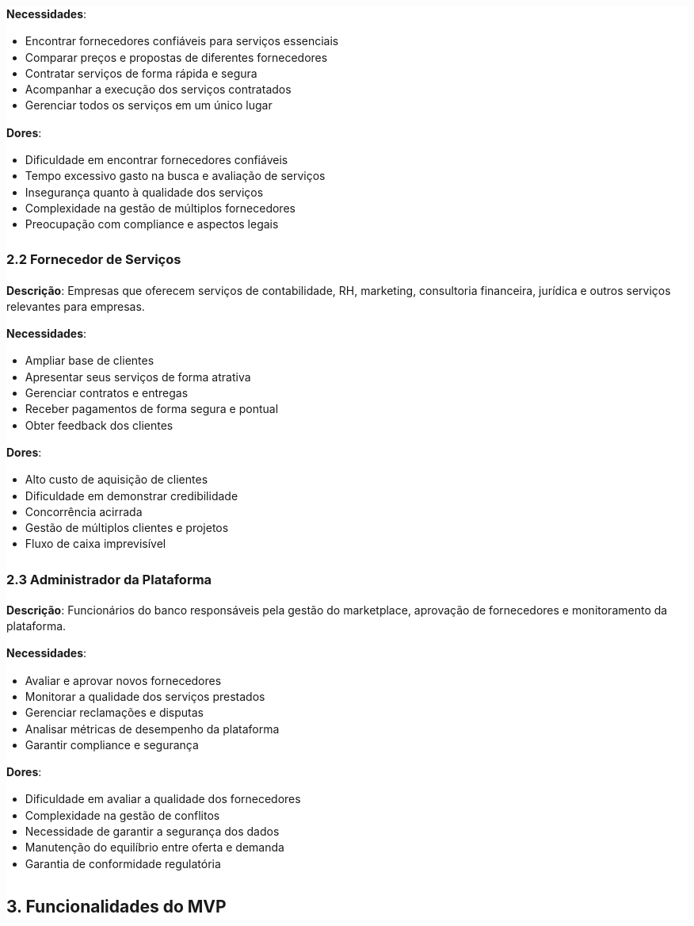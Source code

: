 **Necessidades**:
- Encontrar fornecedores confiáveis para serviços essenciais
- Comparar preços e propostas de diferentes fornecedores
- Contratar serviços de forma rápida e segura
- Acompanhar a execução dos serviços contratados
- Gerenciar todos os serviços em um único lugar

**Dores**:
- Dificuldade em encontrar fornecedores confiáveis
- Tempo excessivo gasto na busca e avaliação de serviços
- Insegurança quanto à qualidade dos serviços
- Complexidade na gestão de múltiplos fornecedores
- Preocupação com compliance e aspectos legais

### 2.2 Fornecedor de Serviços

**Descrição**: Empresas que oferecem serviços de contabilidade, RH, marketing, consultoria financeira, jurídica e outros serviços relevantes para empresas.

**Necessidades**:
- Ampliar base de clientes
- Apresentar seus serviços de forma atrativa
- Gerenciar contratos e entregas
- Receber pagamentos de forma segura e pontual
- Obter feedback dos clientes

**Dores**:
- Alto custo de aquisição de clientes
- Dificuldade em demonstrar credibilidade
- Concorrência acirrada
- Gestão de múltiplos clientes e projetos
- Fluxo de caixa imprevisível

### 2.3 Administrador da Plataforma

**Descrição**: Funcionários do banco responsáveis pela gestão do marketplace, aprovação de fornecedores e monitoramento da plataforma.

**Necessidades**:
- Avaliar e aprovar novos fornecedores
- Monitorar a qualidade dos serviços prestados
- Gerenciar reclamações e disputas
- Analisar métricas de desempenho da plataforma
- Garantir compliance e segurança

**Dores**:
- Dificuldade em avaliar a qualidade dos fornecedores
- Complexidade na gestão de conflitos
- Necessidade de garantir a segurança dos dados
- Manutenção do equilíbrio entre oferta e demanda
- Garantia de conformidade regulatória

## 3. Funcionalidades do MVP
